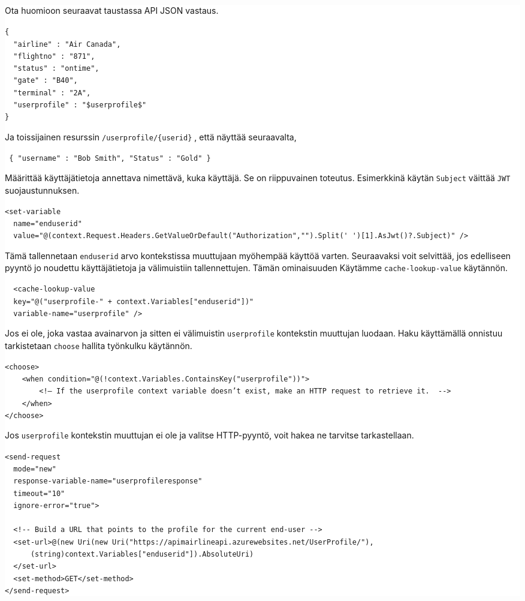 Ota huomioon seuraavat taustassa API JSON vastaus.


    {
      "airline" : "Air Canada",
      "flightno" : "871",
      "status" : "ontime",
      "gate" : "B40",
      "terminal" : "2A",
      "userprofile" : "$userprofile$"
    }  

Ja toissijainen resurssin `/userprofile/{userid}` , että näyttää seuraavalta,

     { "username" : "Bob Smith", "Status" : "Gold" }

Määrittää käyttäjätietoja annettava nimettävä, kuka käyttäjä. Se on riippuvainen toteutus. Esimerkkinä käytän `Subject` väittää `JWT` suojaustunnuksen. 

    <set-variable
      name="enduserid"
      value="@(context.Request.Headers.GetValueOrDefault("Authorization","").Split(' ')[1].AsJwt()?.Subject)" />

Tämä tallennetaan `enduserid` arvo kontekstissa muuttujaan myöhempää käyttöä varten. Seuraavaksi voit selvittää, jos edelliseen pyyntö jo noudettu käyttäjätietoja ja välimuistiin tallennettujen. Tämän ominaisuuden Käytämme `cache-lookup-value` käytännön.

      <cache-lookup-value
      key="@("userprofile-" + context.Variables["enduserid"])"
      variable-name="userprofile" />

Jos ei ole, joka vastaa avainarvon ja sitten ei välimuistin `userprofile` kontekstin muuttujan luodaan. Haku käyttämällä onnistuu tarkistetaan `choose` hallita työnkulku käytännön.

    <choose>
        <when condition="@(!context.Variables.ContainsKey("userprofile"))">
            <!— If the userprofile context variable doesn’t exist, make an HTTP request to retrieve it.  -->
        </when>
    </choose>


Jos `userprofile` kontekstin muuttujan ei ole ja valitse HTTP-pyyntö, voit hakea ne tarvitse tarkastellaan.

    <send-request
      mode="new"
      response-variable-name="userprofileresponse"
      timeout="10"
      ignore-error="true">

      <!-- Build a URL that points to the profile for the current end-user -->
      <set-url>@(new Uri(new Uri("https://apimairlineapi.azurewebsites.net/UserProfile/"),
          (string)context.Variables["enduserid"]).AbsoluteUri)
      </set-url>
      <set-method>GET</set-method>
    </send-request>
